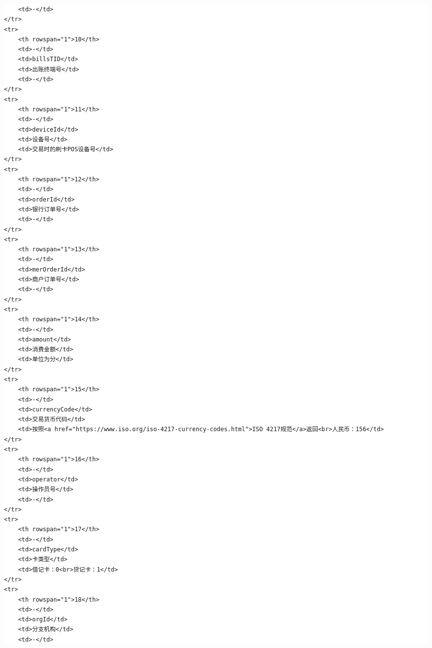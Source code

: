         <td>-</td>
    </tr>
    <tr>
        <th rowspan="1">10</th>
        <td>-</td>
        <td>billsTID</td>
        <td>出账终端号</td>
        <td>-</td>
    </tr>
    <tr>
        <th rowspan="1">11</th>
        <td>-</td>
        <td>deviceId</td>
        <td>设备号</td>
        <td>交易时的刷卡POS设备号</td>
    </tr>
    <tr>
        <th rowspan="1">12</th>
        <td>-</td>
        <td>orderId</td>
        <td>银行订单号</td>
        <td>-</td>
    </tr>
    <tr>
        <th rowspan="1">13</th>
        <td>-</td>
        <td>merOrderId</td>
        <td>商户订单号</td>
        <td>-</td>
    </tr>
    <tr>
        <th rowspan="1">14</th>
        <td>-</td>
        <td>amount</td>
        <td>消费金额</td>
        <td>单位为分</td>
    </tr>
    <tr>
        <th rowspan="1">15</th>
        <td>-</td>
        <td>currencyCode</td>
        <td>交易货币代码</td>
        <td>按照<a href="https://www.iso.org/iso-4217-currency-codes.html">ISO 4217规范</a>返回<br>人民币：156</td>
    </tr>
    <tr>
        <th rowspan="1">16</th>
        <td>-</td>
        <td>operator</td>
        <td>操作员号</td>
        <td>-</td>
    </tr>
    <tr>
        <th rowspan="1">17</th>
        <td>-</td>
        <td>cardType</td>
        <td>卡类型</td>
        <td>借记卡：0<br>贷记卡：1</td>
    </tr>
    <tr>
        <th rowspan="1">18</th>
        <td>-</td>
        <td>orgId</td>
        <td>分支机构</td>
        <td>-</td>